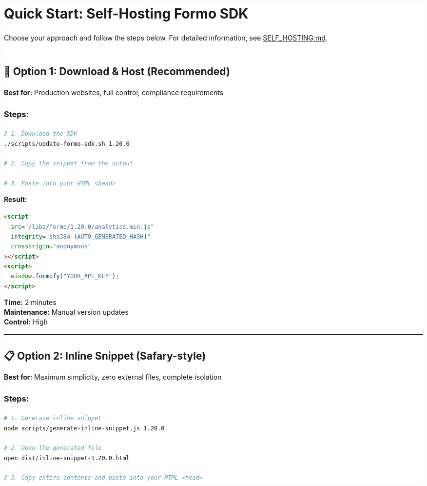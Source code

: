 # Quick Start: Self-Hosting Formo SDK

Choose your approach and follow the steps below. For detailed information, see [SELF_HOSTING.md](SELF_HOSTING.md).

---

## 🚀 Option 1: Download & Host (Recommended)

**Best for:** Production websites, full control, compliance requirements

### Steps:

```bash
# 1. Download the SDK
./scripts/update-formo-sdk.sh 1.20.0

# 2. Copy the snippet from the output

# 3. Paste into your HTML <head>
```

**Result:**
```html
<script 
  src="/libs/formo/1.20.0/analytics.min.js"
  integrity="sha384-[AUTO_GENERATED_HASH]"
  crossorigin="anonymous"
></script>
<script>
  window.formofy("YOUR_API_KEY");
</script>
```

**Time:** 2 minutes  
**Maintenance:** Manual version updates  
**Control:** High

---

## 📋 Option 2: Inline Snippet (Safary-style)

**Best for:** Maximum simplicity, zero external files, complete isolation

### Steps:

```bash
# 1. Generate inline snippet
node scripts/generate-inline-snippet.js 1.20.0

# 2. Open the generated file
open dist/inline-snippet-1.20.0.html

# 3. Copy entire contents and paste into your HTML <head>
```
